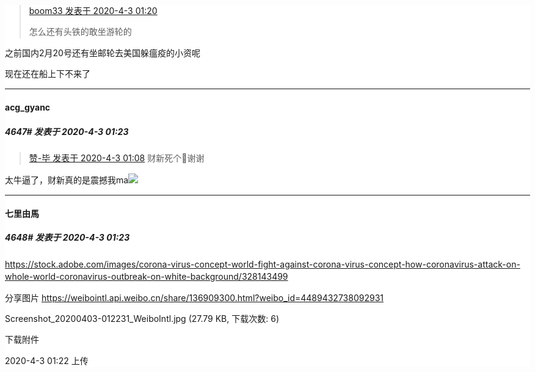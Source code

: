 
<blockquote><a href="httphttps://bbs.saraba1st.com/2b/forum.php?mod=redirect&amp;goto=findpost&amp;pid=46962090&amp;ptid=1921823" target="_blank">boom33 发表于 2020-4-3 01:20</a>

怎么还有头铁的敢坐游轮的</blockquote>
之前国内2月20号还有坐邮轮去美国躲瘟疫的小资呢


现在还在船上下不来了







-----

####  acg_gyanc  
##### 4647#       发表于 2020-4-3 01:23



<blockquote><a href="httphttps://bbs.saraba1st.com/2b/forum.php?mod=redirect&amp;goto=findpost&amp;pid=46962015&amp;ptid=1921823" target="_blank">赞-毕 发表于 2020-4-3 01:08</a>
财新死个🐴谢谢</blockquote>
太牛逼了，财新真的是震撼我ma<img src="https://static.saraba1st.com/image/smiley/face2017/163.png" referrerpolicy="no-referrer">







-----

####  七里由馬  
##### 4648#       发表于 2020-4-3 01:23




https://stock.adobe.com/images/corona-virus-concept-world-fight-against-corona-virus-concept-how-coronavirus-attack-on-whole-world-coronavirus-outbreak-on-white-background/328143499



分享图片 ​​​https://weibointl.api.weibo.cn/share/136909300.html?weibo_id=4489432738092931






Screenshot_20200403-012231_WeiboIntl.jpg
(27.79 KB, 下载次数: 6)




下载附件


2020-4-3 01:22 上传





